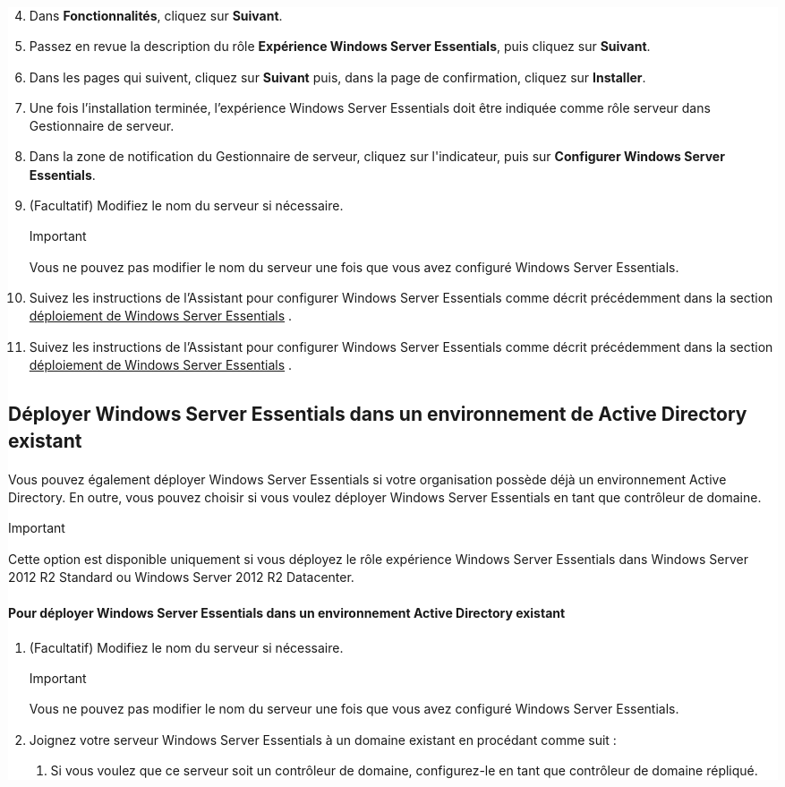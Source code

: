 4.  Dans **Fonctionnalités**, cliquez sur **Suivant**.  
  
5.  Passez en revue la description du rôle **Expérience Windows Server Essentials**, puis cliquez sur **Suivant**.  
  
6.  Dans les pages qui suivent, cliquez sur **Suivant** puis, dans la page de confirmation, cliquez sur **Installer**.  
  
7.  Une fois l’installation terminée, l’expérience Windows Server Essentials doit être indiquée comme rôle serveur dans Gestionnaire de serveur.  
  
8.  Dans la zone de notification du Gestionnaire de serveur, cliquez sur l'indicateur, puis sur **Configurer Windows Server Essentials**.  
  
9. (Facultatif) Modifiez le nom du serveur si nécessaire.  
  
    > [!IMPORTANT]
    >  Vous ne pouvez pas modifier le nom du serveur une fois que vous avez configuré Windows Server Essentials.  
  

10. Suivez les instructions de l’Assistant pour configurer Windows Server Essentials comme décrit précédemment dans la section [déploiement de Windows Server Essentials](Install-and-Configure-Windows-Server-Essentials-or-Windows-Server-Essentials-Experience.md#BKMK_WSEDeploy) .  

10. Suivez les instructions de l’Assistant pour configurer Windows Server Essentials comme décrit précédemment dans la section [déploiement de Windows Server Essentials](Install-and-Configure-Windows-Server-Essentials-or-Windows-Server-Essentials-Experience.md#BKMK_WSEDeploy) .  

  
##  <a name="deploy-windows-server-essentials-in-an-existing-active-directory-environment"></a><a name="BKMK_ExistingAD"></a>Déployer Windows Server Essentials dans un environnement de Active Directory existant  
 Vous pouvez également déployer Windows Server Essentials si votre organisation possède déjà un environnement Active Directory. En outre, vous pouvez choisir si vous voulez déployer Windows Server Essentials en tant que contrôleur de domaine.  
  
> [!IMPORTANT]
>  Cette option est disponible uniquement si vous déployez le rôle expérience Windows Server Essentials dans Windows Server 2012 R2 Standard ou Windows Server 2012 R2 Datacenter.  
  
#### <a name="to-deploy-windows-server-essentials-in-an-existing-active-directory-environment"></a>Pour déployer Windows Server Essentials dans un environnement Active Directory existant  
  
1.  (Facultatif) Modifiez le nom du serveur si nécessaire.  
  
    > [!IMPORTANT]
    >  Vous ne pouvez pas modifier le nom du serveur une fois que vous avez configuré Windows Server Essentials.  
  
2.  Joignez votre serveur Windows Server Essentials à un domaine existant en procédant comme suit :  
  
    1.  Si vous voulez que ce serveur soit un contrôleur de domaine, configurez-le en tant que contrôleur de domaine répliqué.  
  